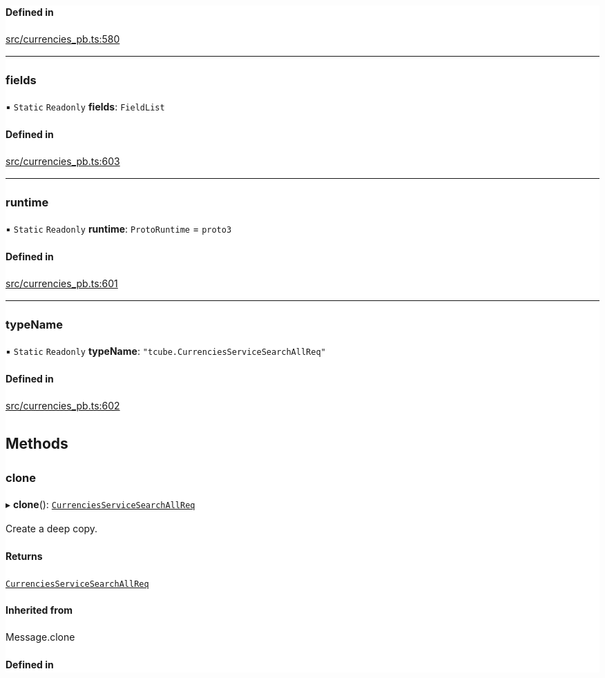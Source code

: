 #### Defined in

[src/currencies_pb.ts:580](https://github.com/TCUBEAI-TECHNOLOGIES-PRIVATE-LIMITED/ts-sdk/blob/b410bb1/src/currencies_pb.ts#L580)

___

### fields

▪ `Static` `Readonly` **fields**: `FieldList`

#### Defined in

[src/currencies_pb.ts:603](https://github.com/TCUBEAI-TECHNOLOGIES-PRIVATE-LIMITED/ts-sdk/blob/b410bb1/src/currencies_pb.ts#L603)

___

### runtime

▪ `Static` `Readonly` **runtime**: `ProtoRuntime` = `proto3`

#### Defined in

[src/currencies_pb.ts:601](https://github.com/TCUBEAI-TECHNOLOGIES-PRIVATE-LIMITED/ts-sdk/blob/b410bb1/src/currencies_pb.ts#L601)

___

### typeName

▪ `Static` `Readonly` **typeName**: ``"tcube.CurrenciesServiceSearchAllReq"``

#### Defined in

[src/currencies_pb.ts:602](https://github.com/TCUBEAI-TECHNOLOGIES-PRIVATE-LIMITED/ts-sdk/blob/b410bb1/src/currencies_pb.ts#L602)

## Methods

### clone

▸ **clone**(): [`CurrenciesServiceSearchAllReq`](CurrenciesServiceSearchAllReq.md)

Create a deep copy.

#### Returns

[`CurrenciesServiceSearchAllReq`](CurrenciesServiceSearchAllReq.md)

#### Inherited from

Message.clone

#### Defined in
